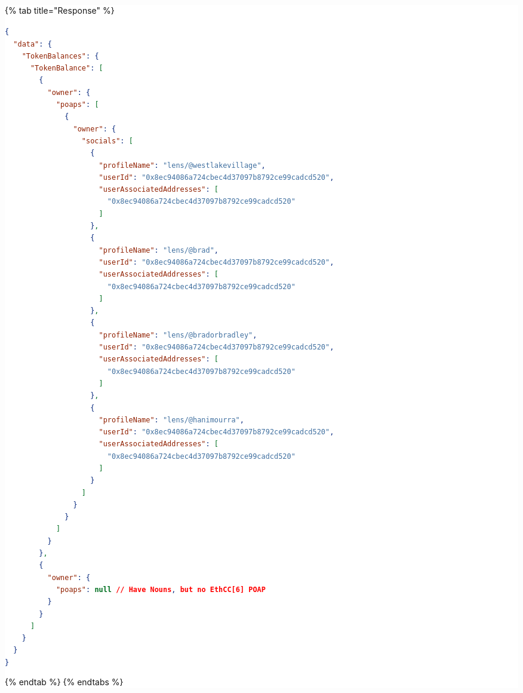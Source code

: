 {% tab title="Response" %}
```json
{
  "data": {
    "TokenBalances": {
      "TokenBalance": [
        {
          "owner": {
            "poaps": [
              {
                "owner": {
                  "socials": [
                    {
                      "profileName": "lens/@westlakevillage",
                      "userId": "0x8ec94086a724cbec4d37097b8792ce99cadcd520",
                      "userAssociatedAddresses": [
                        "0x8ec94086a724cbec4d37097b8792ce99cadcd520"
                      ]
                    },
                    {
                      "profileName": "lens/@brad",
                      "userId": "0x8ec94086a724cbec4d37097b8792ce99cadcd520",
                      "userAssociatedAddresses": [
                        "0x8ec94086a724cbec4d37097b8792ce99cadcd520"
                      ]
                    },
                    {
                      "profileName": "lens/@bradorbradley",
                      "userId": "0x8ec94086a724cbec4d37097b8792ce99cadcd520",
                      "userAssociatedAddresses": [
                        "0x8ec94086a724cbec4d37097b8792ce99cadcd520"
                      ]
                    },
                    {
                      "profileName": "lens/@hanimourra",
                      "userId": "0x8ec94086a724cbec4d37097b8792ce99cadcd520",
                      "userAssociatedAddresses": [
                        "0x8ec94086a724cbec4d37097b8792ce99cadcd520"
                      ]
                    }
                  ]
                }
              }
            ]
          }
        },
        {
          "owner": {
            "poaps": null // Have Nouns, but no EthCC[6] POAP
          }
        }
      ]
    }
  }
}
```
{% endtab %}
{% endtabs %}
